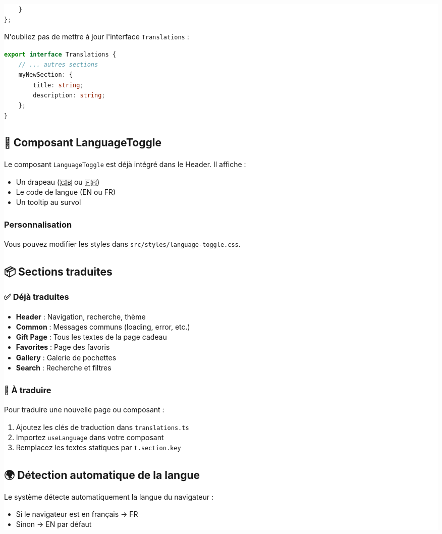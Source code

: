```typescript
    }
};
```

N'oubliez pas de mettre à jour l'interface `Translations` :

```typescript
export interface Translations {
    // ... autres sections
    myNewSection: {
        title: string;
        description: string;
    };
}
```

## 🎨 Composant LanguageToggle

Le composant `LanguageToggle` est déjà intégré dans le Header. Il affiche :
- Un drapeau (🇬🇧 ou 🇫🇷)
- Le code de langue (EN ou FR)
- Un tooltip au survol

### Personnalisation

Vous pouvez modifier les styles dans `src/styles/language-toggle.css`.

## 📦 Sections traduites

### ✅ Déjà traduites

- **Header** : Navigation, recherche, thème
- **Common** : Messages communs (loading, error, etc.)
- **Gift Page** : Tous les textes de la page cadeau
- **Favorites** : Page des favoris
- **Gallery** : Galerie de pochettes
- **Search** : Recherche et filtres

### 🔄 À traduire

Pour traduire une nouvelle page ou composant :

1. Ajoutez les clés de traduction dans `translations.ts`
2. Importez `useLanguage` dans votre composant
3. Remplacez les textes statiques par `t.section.key`

## 🌍 Détection automatique de la langue

Le système détecte automatiquement la langue du navigateur :
- Si le navigateur est en français → FR
- Sinon → EN par défaut
